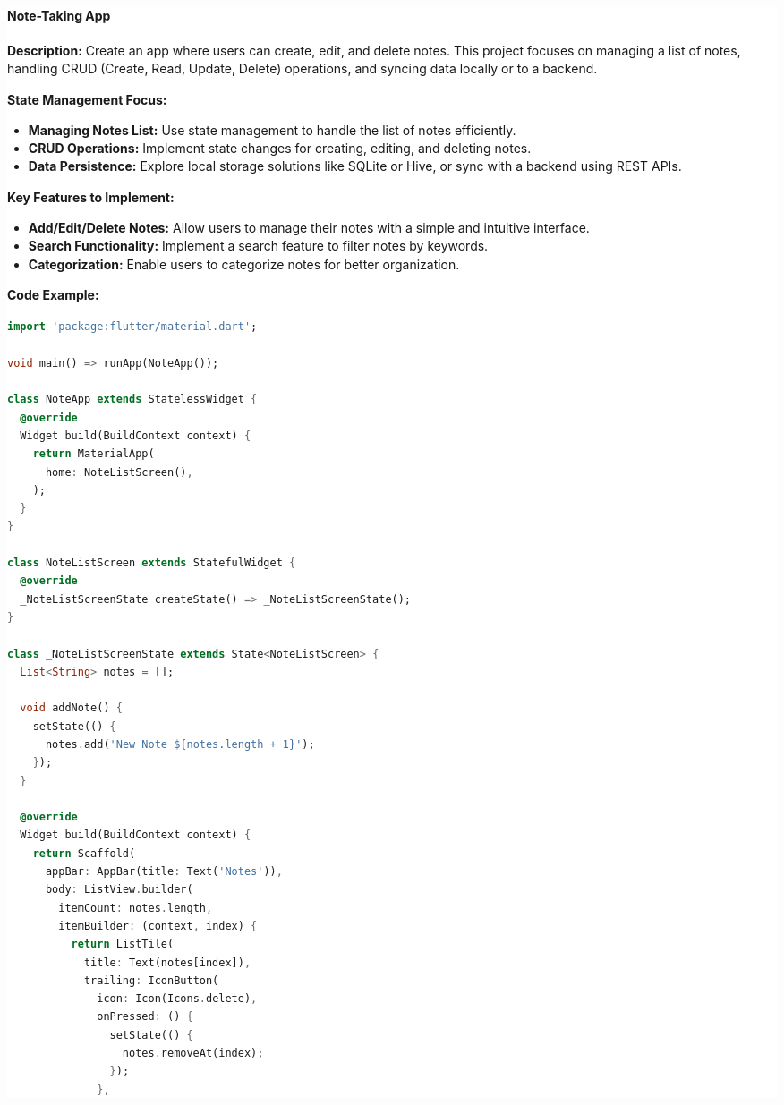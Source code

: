 #### Note-Taking App

**Description:** Create an app where users can create, edit, and delete notes. This project focuses on managing a list of notes, handling CRUD (Create, Read, Update, Delete) operations, and syncing data locally or to a backend.

**State Management Focus:**

- **Managing Notes List:** Use state management to handle the list of notes efficiently.
- **CRUD Operations:** Implement state changes for creating, editing, and deleting notes.
- **Data Persistence:** Explore local storage solutions like SQLite or Hive, or sync with a backend using REST APIs.

**Key Features to Implement:**

- **Add/Edit/Delete Notes:** Allow users to manage their notes with a simple and intuitive interface.
- **Search Functionality:** Implement a search feature to filter notes by keywords.
- **Categorization:** Enable users to categorize notes for better organization.

**Code Example:**

```dart
import 'package:flutter/material.dart';

void main() => runApp(NoteApp());

class NoteApp extends StatelessWidget {
  @override
  Widget build(BuildContext context) {
    return MaterialApp(
      home: NoteListScreen(),
    );
  }
}

class NoteListScreen extends StatefulWidget {
  @override
  _NoteListScreenState createState() => _NoteListScreenState();
}

class _NoteListScreenState extends State<NoteListScreen> {
  List<String> notes = [];

  void addNote() {
    setState(() {
      notes.add('New Note ${notes.length + 1}');
    });
  }

  @override
  Widget build(BuildContext context) {
    return Scaffold(
      appBar: AppBar(title: Text('Notes')),
      body: ListView.builder(
        itemCount: notes.length,
        itemBuilder: (context, index) {
          return ListTile(
            title: Text(notes[index]),
            trailing: IconButton(
              icon: Icon(Icons.delete),
              onPressed: () {
                setState(() {
                  notes.removeAt(index);
                });
              },
```